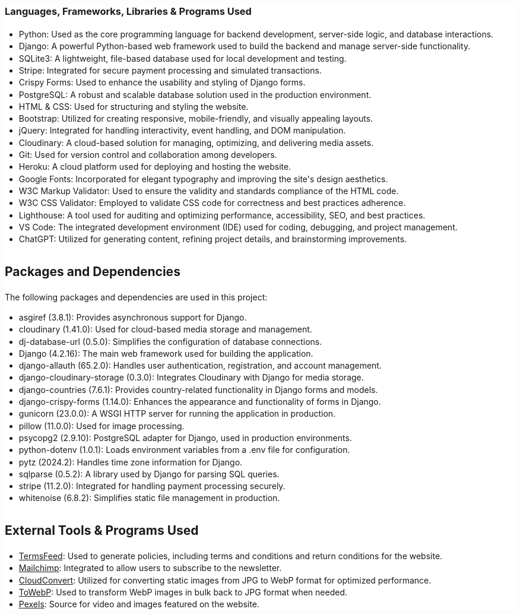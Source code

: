 ### Languages, Frameworks, Libraries & Programs Used
- Python: Used as the core programming language for backend development, server-side logic, and database interactions.
- Django: A powerful Python-based web framework used to build the backend and manage server-side functionality.
- SQLite3: A lightweight, file-based database used for local development and testing.
- Stripe: Integrated for secure payment processing and simulated transactions.
- Crispy Forms: Used to enhance the usability and styling of Django forms.
- PostgreSQL: A robust and scalable database solution used in the production environment.
- HTML & CSS: Used for structuring and styling the website.
- Bootstrap: Utilized for creating responsive, mobile-friendly, and visually appealing layouts.
- jQuery: Integrated for handling interactivity, event handling, and DOM manipulation.
- Cloudinary: A cloud-based solution for managing, optimizing, and delivering media assets.
- Git: Used for version control and collaboration among developers.
- Heroku: A cloud platform used for deploying and hosting the website.
- Google Fonts: Incorporated for elegant typography and improving the site's design aesthetics.
- W3C Markup Validator: Used to ensure the validity and standards compliance of the HTML code.
- W3C CSS Validator: Employed to validate CSS code for correctness and best practices adherence.
- Lighthouse: A tool used for auditing and optimizing performance, accessibility, SEO, and best practices.
- VS Code: The integrated development environment (IDE) used for coding, debugging, and project management.
- ChatGPT: Utilized for generating content, refining project details, and brainstorming improvements.

## Packages and Dependencies 
The following packages and dependencies are used in this project:

- asgiref (3.8.1): Provides asynchronous support for Django.
- cloudinary (1.41.0): Used for cloud-based media storage and management.
- dj-database-url (0.5.0): Simplifies the configuration of database connections.
- Django (4.2.16): The main web framework used for building the application.
- django-allauth (65.2.0): Handles user authentication, registration, and account management.
- django-cloudinary-storage (0.3.0): Integrates Cloudinary with Django for media storage.
- django-countries (7.6.1): Provides country-related functionality in Django forms and models.
- django-crispy-forms (1.14.0): Enhances the appearance and functionality of forms in Django.
- gunicorn (23.0.0): A WSGI HTTP server for running the application in production.
- pillow (11.0.0): Used for image processing.
- psycopg2 (2.9.10): PostgreSQL adapter for Django, used in production environments.
- python-dotenv (1.0.1): Loads environment variables from a .env file for configuration.
- pytz (2024.2): Handles time zone information for Django.
- sqlparse (0.5.2): A library used by Django for parsing SQL queries.
- stripe (11.2.0): Integrated for handling payment processing securely.
- whitenoise (6.8.2): Simplifies static file management in production.

## External Tools & Programs Used
- [TermsFeed](https://app.termsfeed.com/): Used to generate policies, including terms and conditions and return conditions for the website.
- [Mailchimp](https://mailchimp.com/): Integrated to allow users to subscribe to the newsletter.
- [CloudConvert](https://cloudconvert.com/): Utilized for converting static images from JPG to WebP format for optimized performance.
- [ToWebP](https://towebp.io/webp-to-jpg): Used to transform WebP images in bulk back to JPG format when needed.
- [Pexels](https://towebp.io/webp-to-jpg): Source for video and images featured on the website.
